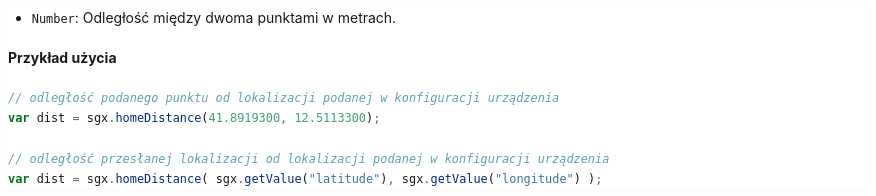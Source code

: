 - `Number`: Odległość między dwoma punktami w metrach.

#### Przykład użycia

```javascript
// odległość podanego punktu od lokalizacji podanej w konfiguracji urządzenia
var dist = sgx.homeDistance(41.8919300, 12.5113300);

// odległość przesłanej lokalizacji od lokalizacji podanej w konfiguracji urządzenia
var dist = sgx.homeDistance( sgx.getValue("latitude"), sgx.getValue("longitude") );
```
